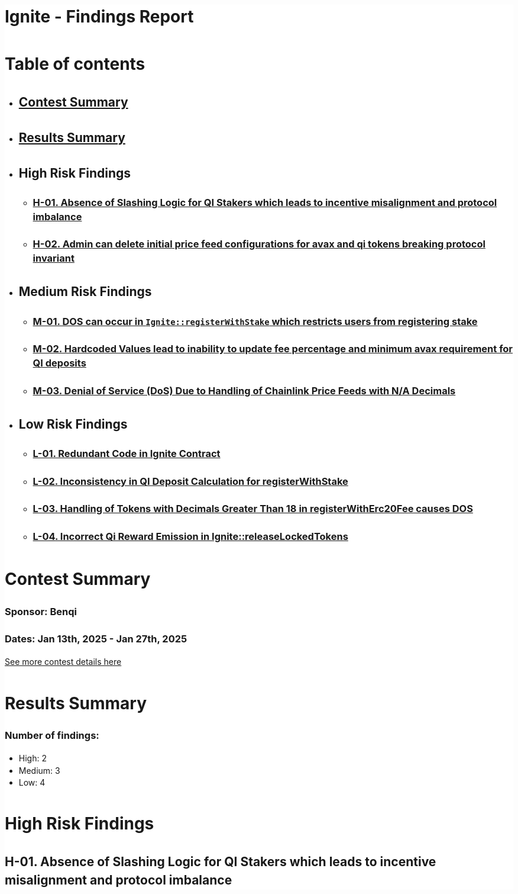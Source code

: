 # Ignite - Findings Report

# Table of contents

- ## [Contest Summary](#contest-summary)
- ## [Results Summary](#results-summary)
- ## High Risk Findings
  - ### [H-01. Absence of Slashing Logic for QI Stakers which leads to incentive misalignment and protocol imbalance](#H-01)
  - ### [H-02. Admin can delete initial price feed configurations for avax and qi tokens breaking protocol invariant](#H-02)
- ## Medium Risk Findings
  - ### [M-01. DOS can occur in `Ignite::registerWithStake` which restricts users from registering stake](#M-01)
  - ### [M-02. Hardcoded Values lead to inability to update fee percentage and minimum avax requirement for QI deposits](#M-02)
  - ### [M-03. Denial of Service (DoS) Due to Handling of Chainlink Price Feeds with N/A Decimals](#M-03)
- ## Low Risk Findings
  - ### [L-01. Redundant Code in Ignite Contract](#L-01)
  - ### [L-02. Inconsistency in QI Deposit Calculation for registerWithStake](#L-02)
  - ### [L-03. Handling of Tokens with Decimals Greater Than 18 in registerWithErc20Fee causes DOS](#L-03)
  - ### [L-04. Incorrect Qi Reward Emission in Ignite::releaseLockedTokens ](#L-04)

# <a id='contest-summary'></a>Contest Summary

### Sponsor: Benqi

### Dates: Jan 13th, 2025 - Jan 27th, 2025

[See more contest details here](https://codehawks.cyfrin.io/c/2025-01-benqi)

# <a id='results-summary'></a>Results Summary

### Number of findings:

- High: 2
- Medium: 3
- Low: 4

# High Risk Findings

## <a id='H-01'></a>H-01. Absence of Slashing Logic for QI Stakers which leads to incentive misalignment and protocol imbalance
